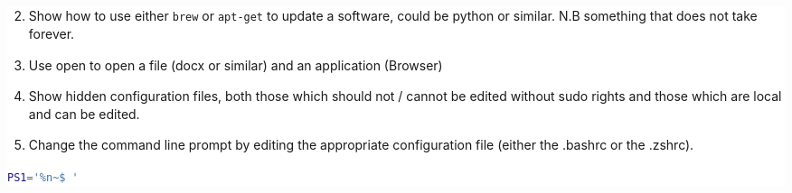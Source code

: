 2.  Show how to use either `brew` or `apt-get` to update a software,
    could be python or similar. N.B something that does not take
    forever.

3.  Use open to open a file (docx or similar) and an application
    (Browser)

4.  Show hidden configuration files, both those which should not /
    cannot be edited without sudo rights and those which are local and
    can be edited.

5.  Change the command line prompt by editing the appropriate
    configuration file (either the .bashrc or the .zshrc).

``` bash
PS1='%n~$ '
```
